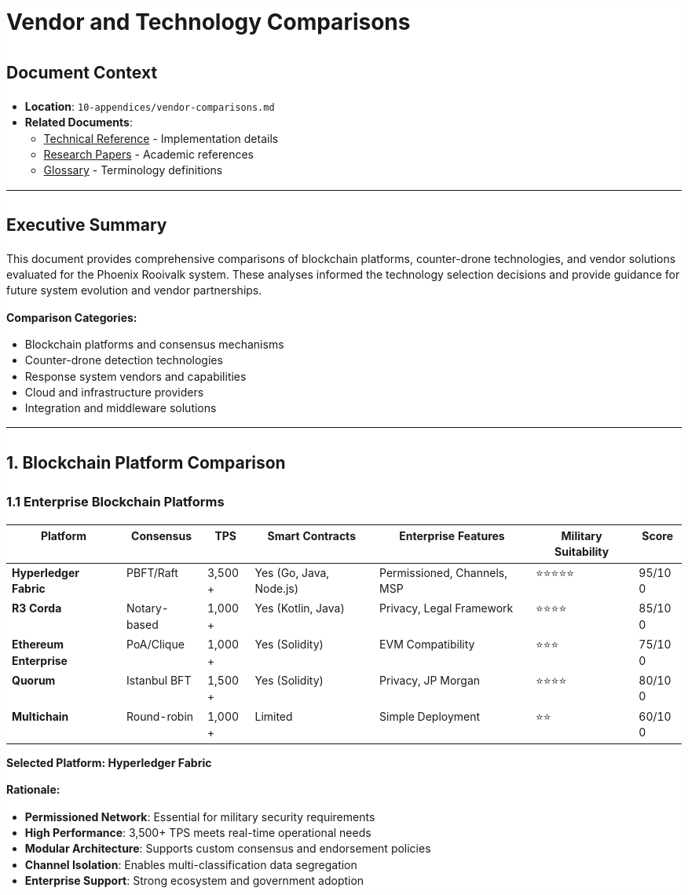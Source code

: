 # Vendor and Technology Comparisons

## Document Context
- **Location**: `10-appendices/vendor-comparisons.md`
- **Related Documents**:
  - [Technical Reference](./technical-reference/) - Implementation details
  - [Research Papers](./research-papers.md) - Academic references
  - [Glossary](./glossary.md) - Terminology definitions

---

## Executive Summary

This document provides comprehensive comparisons of blockchain platforms, counter-drone technologies, and vendor solutions evaluated for the Phoenix Rooivalk system. These analyses informed the technology selection decisions and provide guidance for future system evolution and vendor partnerships.

**Comparison Categories:**
- Blockchain platforms and consensus mechanisms
- Counter-drone detection technologies
- Response system vendors and capabilities
- Cloud and infrastructure providers
- Integration and middleware solutions

---

## 1. Blockchain Platform Comparison

### 1.1 Enterprise Blockchain Platforms

| Platform | Consensus | TPS | Smart Contracts | Enterprise Features | Military Suitability | Score |
|----------|-----------|-----|-----------------|-------------------|---------------------|-------|
| **Hyperledger Fabric** | PBFT/Raft | 3,500+ | Yes (Go, Java, Node.js) | Permissioned, Channels, MSP | ⭐⭐⭐⭐⭐ | 95/100 |
| **R3 Corda** | Notary-based | 1,000+ | Yes (Kotlin, Java) | Privacy, Legal Framework | ⭐⭐⭐⭐ | 85/100 |
| **Ethereum Enterprise** | PoA/Clique | 1,000+ | Yes (Solidity) | EVM Compatibility | ⭐⭐⭐ | 75/100 |
| **Quorum** | Istanbul BFT | 1,500+ | Yes (Solidity) | Privacy, JP Morgan | ⭐⭐⭐⭐ | 80/100 |
| **Multichain** | Round-robin | 1,000+ | Limited | Simple Deployment | ⭐⭐ | 60/100 |

**Selected Platform: Hyperledger Fabric**

**Rationale:**
- **Permissioned Network**: Essential for military security requirements
- **High Performance**: 3,500+ TPS meets real-time operational needs
- **Modular Architecture**: Supports custom consensus and endorsement policies
- **Channel Isolation**: Enables multi-classification data segregation
- **Enterprise Support**: Strong ecosystem and government adoption
